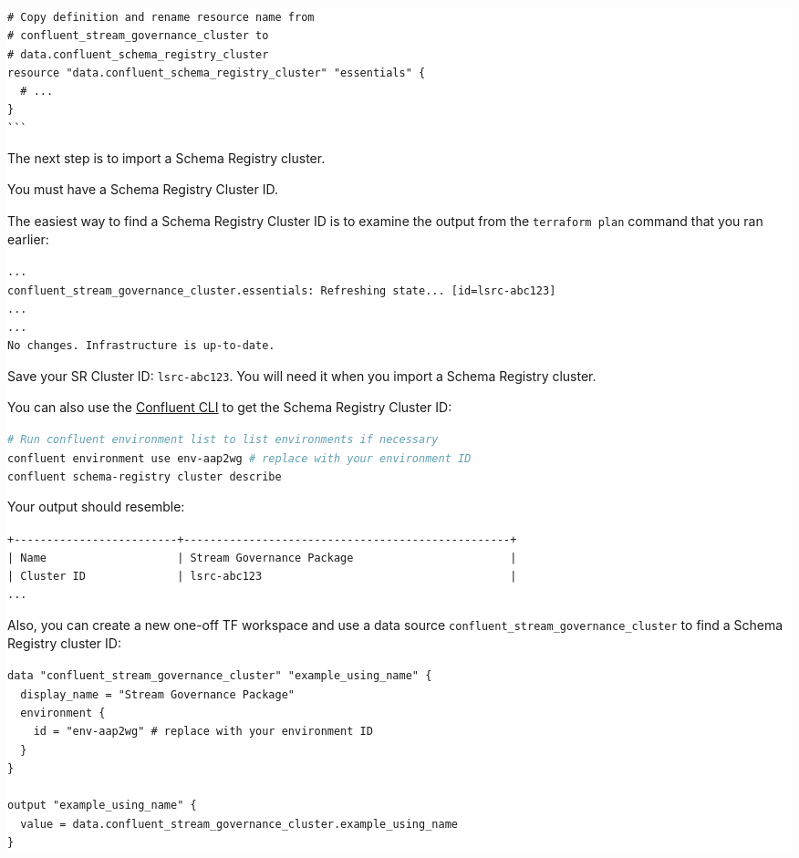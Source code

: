     # Copy definition and rename resource name from
    # confluent_stream_governance_cluster to
    # data.confluent_schema_registry_cluster
    resource "data.confluent_schema_registry_cluster" "essentials" {
      # ...
    }
    ```

The next step is to import a Schema Registry cluster.

You must have a Schema Registry Cluster ID.

The easiest way to find a Schema Registry Cluster ID is to examine the output from the `terraform plan` command that you ran earlier:
```
...
confluent_stream_governance_cluster.essentials: Refreshing state... [id=lsrc-abc123]
...
...
No changes. Infrastructure is up-to-date.
```

Save your SR Cluster ID: `lsrc-abc123`. You will need it when you import a Schema Registry cluster.

You can also use the [Confluent CLI](https://docs.confluent.io/confluent-cli/current/migrate.html#directly-install-confluent-cli-v2-x) to get the Schema Registry Cluster ID:

```bash
# Run confluent environment list to list environments if necessary
confluent environment use env-aap2wg # replace with your environment ID
confluent schema-registry cluster describe
```

Your output should resemble:
```
+-------------------------+--------------------------------------------------+
| Name                    | Stream Governance Package                        |
| Cluster ID              | lsrc-abc123                                      |
...
```

Also, you can create a new one-off TF workspace and use a data source `confluent_stream_governance_cluster` to find a Schema Registry cluster ID:
```hcl
data "confluent_stream_governance_cluster" "example_using_name" {
  display_name = "Stream Governance Package"
  environment {
    id = "env-aap2wg" # replace with your environment ID
  }
}

output "example_using_name" {
  value = data.confluent_stream_governance_cluster.example_using_name
}
```
